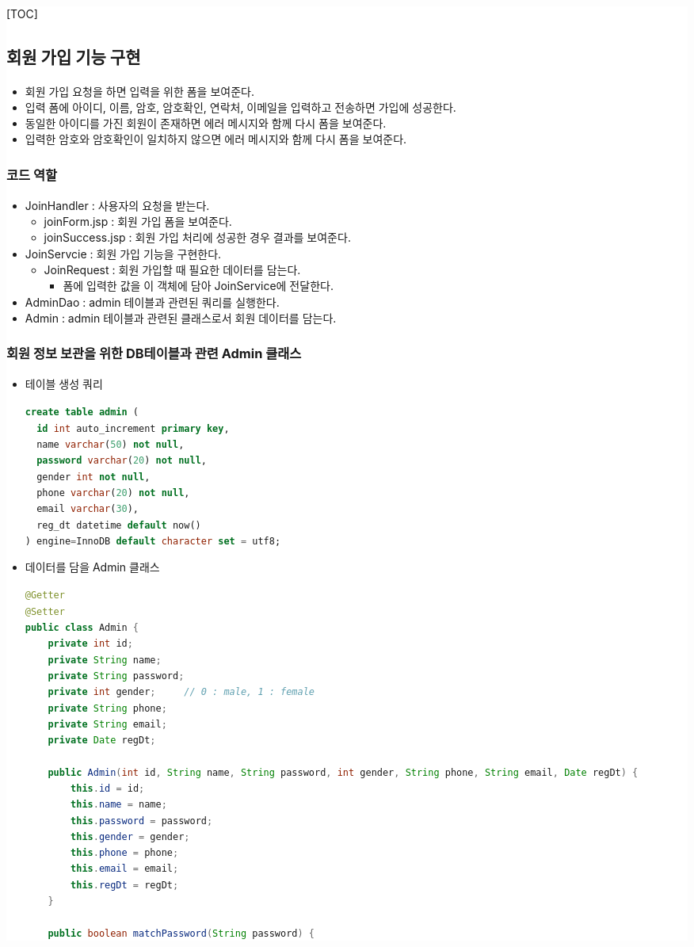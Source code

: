 

[TOC]

## 회원 가입 기능 구현

* 회원 가입 요청을 하면 입력을 위한 폼을 보여준다.
* 입력 폼에 아이디, 이름, 암호, 암호확인, 연락처, 이메일을 입력하고 전송하면 가입에 성공한다.
* 동일한 아이디를 가진 회원이 존재하면 에러 메시지와 함께 다시 폼을 보여준다.
* 입력한 암호와 암호확인이 일치하지 않으면 에러 메시지와 함께 다시 폼을 보여준다.



### 코드 역할

* JoinHandler : 사용자의 요청을 받는다. 
  * joinForm.jsp : 회원 가입 폼을 보여준다.
  * joinSuccess.jsp : 회원 가입 처리에 성공한 경우 결과를 보여준다.
* JoinServcie : 회원 가입 기능을 구현한다.
  * JoinRequest : 회원 가입할 때 필요한 데이터를 담는다.
    * 폼에 입력한 값을 이 객체에 담아 JoinService에 전달한다.
* AdminDao : admin 테이블과 관련된 쿼리를 실행한다.
* Admin : admin 테이블과 관련된 클래스로서 회원 데이터를 담는다.



### 회원 정보 보관을 위한 DB테이블과 관련 Admin 클래스

* 테이블 생성 쿼리

  ```sql
  create table admin (
    id int auto_increment primary key,
    name varchar(50) not null,
    password varchar(20) not null,
    gender int not null,
    phone varchar(20) not null,
    email varchar(30),
    reg_dt datetime default now()
  ) engine=InnoDB default character set = utf8;
  ```

* 데이터를 담을 Admin 클래스

  ```java
  @Getter
  @Setter
  public class Admin {
      private int id;
      private String name;
      private String password;
      private int gender;     // 0 : male, 1 : female
      private String phone;
      private String email;
      private Date regDt;

      public Admin(int id, String name, String password, int gender, String phone, String email, Date regDt) {
          this.id = id;
          this.name = name;
          this.password = password;
          this.gender = gender;
          this.phone = phone;
          this.email = email;
          this.regDt = regDt;
      }
    
      public boolean matchPassword(String password) {
  ```